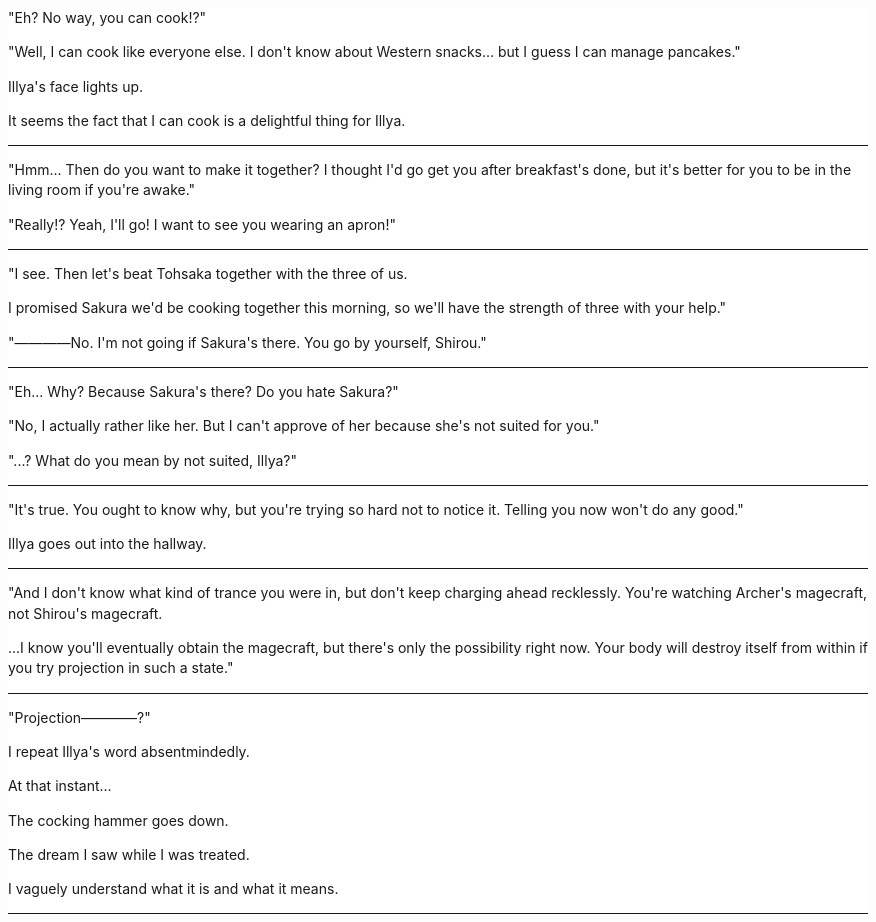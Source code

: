   
"Eh? No way, you can cook!?"  
  
"Well, I can cook like everyone else. I don't know about Western snacks... but I guess I can manage pancakes."  
  
Illya's face lights up.  
  
It seems the fact that I can cook is a delightful thing for Illya.  
  
---  
  
"Hmm... Then do you want to make it together? I thought I'd go get you after breakfast's done, but it's better for you to be in the living room if you're awake."  
  
"Really!? Yeah, I'll go! I want to see you wearing an apron!"  
  
---  
  
"I see. Then let's beat Tohsaka together with the three of us.  
  
I promised Sakura we'd be cooking together this morning, so we'll have the strength of three with your help."  
  
"――――No. I'm not going if Sakura's there. You go by yourself, Shirou."  
  
---  
  
"Eh... Why? Because Sakura's there? Do you hate Sakura?"  
  
"No, I actually rather like her. But I can't approve of her because she's not suited for you."  
  
"...? What do you mean by not suited, Illya?"  
  
---  
  
"It's true. You ought to know why, but you're trying so hard not to notice it. Telling you now won't do any good."  
  
Illya goes out into the hallway.  
  
---  
  
"And I don't know what kind of trance you were in, but don't keep charging ahead recklessly. You're watching Archer's magecraft, not Shirou's magecraft.  
  
...I know you'll eventually obtain the magecraft, but there's only the possibility right now. Your body will destroy itself from within if you try projection in such a state."  
  
---  
  
"Projection――――?"  
  
I repeat Illya's word absentmindedly.  
  
At that instant...  
  
The cocking hammer goes down.  
  
The dream I saw while I was treated.  
  
I vaguely understand what it is and what it means.  
  
---  